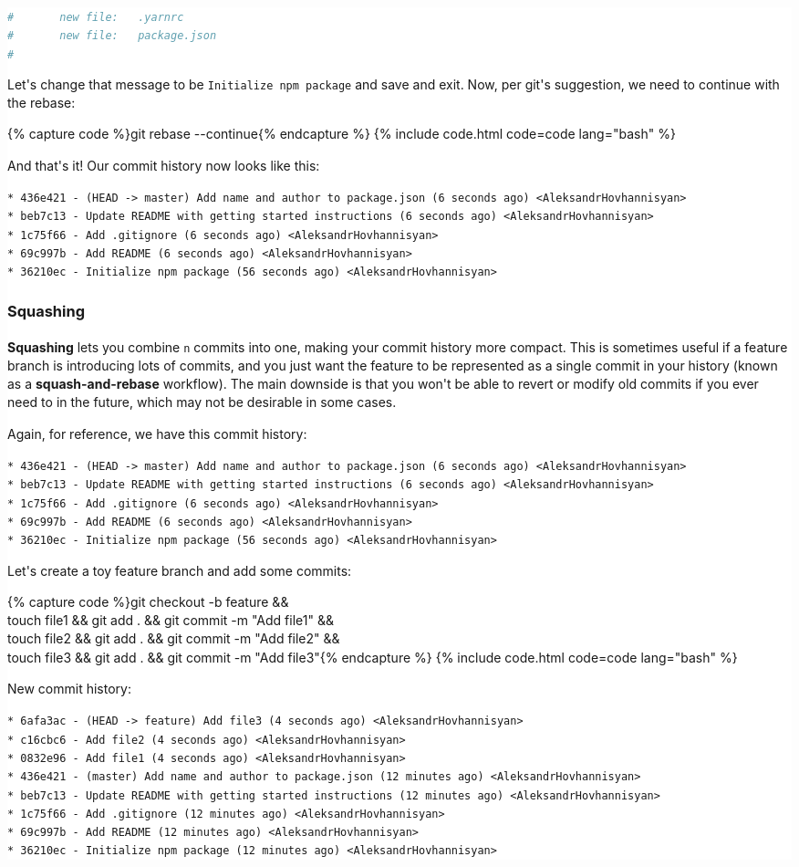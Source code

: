 ```bash
#       new file:   .yarnrc
#       new file:   package.json
#
```

Let's change that message to be `Initialize npm package` and save and exit. Now, per git's suggestion, we need to continue with the rebase:

{% capture code %}git rebase --continue{% endcapture %}
{% include code.html code=code lang="bash" %}

And that's it! Our commit history now looks like this:

```
* 436e421 - (HEAD -> master) Add name and author to package.json (6 seconds ago) <AleksandrHovhannisyan>
* beb7c13 - Update README with getting started instructions (6 seconds ago) <AleksandrHovhannisyan>
* 1c75f66 - Add .gitignore (6 seconds ago) <AleksandrHovhannisyan>
* 69c997b - Add README (6 seconds ago) <AleksandrHovhannisyan>
* 36210ec - Initialize npm package (56 seconds ago) <AleksandrHovhannisyan>
```

### Squashing

**Squashing** lets you combine `n` commits into one, making your commit history more compact. This is sometimes useful if a feature branch is introducing lots of commits, and you just want the feature to be represented as a single commit in your history (known as a **squash-and-rebase** workflow). The main downside is that you won't be able to revert or modify old commits if you ever need to in the future, which may not be desirable in some cases.

Again, for reference, we have this commit history:

```
* 436e421 - (HEAD -> master) Add name and author to package.json (6 seconds ago) <AleksandrHovhannisyan>
* beb7c13 - Update README with getting started instructions (6 seconds ago) <AleksandrHovhannisyan>
* 1c75f66 - Add .gitignore (6 seconds ago) <AleksandrHovhannisyan>
* 69c997b - Add README (6 seconds ago) <AleksandrHovhannisyan>
* 36210ec - Initialize npm package (56 seconds ago) <AleksandrHovhannisyan>
```

Let's create a toy feature branch and add some commits:

{% capture code %}git checkout -b feature && \
touch file1 && git add . && git commit -m "Add file1" && \
touch file2 && git add . && git commit -m "Add file2" && \
touch file3 && git add . && git commit -m "Add file3"{% endcapture %}
{% include code.html code=code lang="bash" %}

New commit history:

```
* 6afa3ac - (HEAD -> feature) Add file3 (4 seconds ago) <AleksandrHovhannisyan>
* c16cbc6 - Add file2 (4 seconds ago) <AleksandrHovhannisyan>
* 0832e96 - Add file1 (4 seconds ago) <AleksandrHovhannisyan>
* 436e421 - (master) Add name and author to package.json (12 minutes ago) <AleksandrHovhannisyan>
* beb7c13 - Update README with getting started instructions (12 minutes ago) <AleksandrHovhannisyan>
* 1c75f66 - Add .gitignore (12 minutes ago) <AleksandrHovhannisyan>
* 69c997b - Add README (12 minutes ago) <AleksandrHovhannisyan>
* 36210ec - Initialize npm package (12 minutes ago) <AleksandrHovhannisyan>
```
